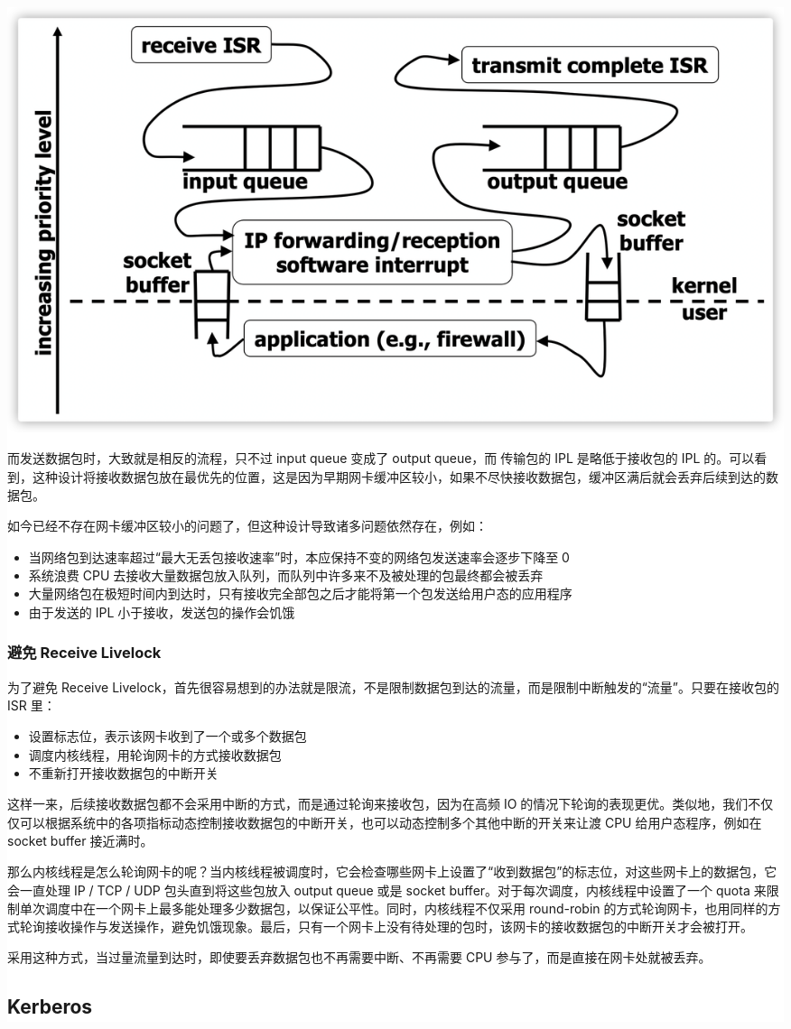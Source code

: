 ![图 3｜网络 IO 机制](3.png)

而发送数据包时，大致就是相反的流程，只不过 input queue 变成了 output queue，而 传输包的 IPL 是略低于接收包的 IPL 的。可以看到，这种设计将接收数据包放在最优先的位置，这是因为早期网卡缓冲区较小，如果不尽快接收数据包，缓冲区满后就会丢弃后续到达的数据包。

如今已经不存在网卡缓冲区较小的问题了，但这种设计导致诸多问题依然存在，例如：

- 当网络包到达速率超过“最大无丢包接收速率”时，本应保持不变的网络包发送速率会逐步下降至 0
- 系统浪费 CPU 去接收大量数据包放入队列，而队列中许多来不及被处理的包最终都会被丢弃
- 大量网络包在极短时间内到达时，只有接收完全部包之后才能将第一个包发送给用户态的应用程序
- 由于发送的 IPL 小于接收，发送包的操作会饥饿

### 避免 Receive Livelock

为了避免 Receive Livelock，首先很容易想到的办法就是限流，不是限制数据包到达的流量，而是限制中断触发的“流量”。只要在接收包的 ISR 里：

- 设置标志位，表示该网卡收到了一个或多个数据包
- 调度内核线程，用轮询网卡的方式接收数据包
- 不重新打开接收数据包的中断开关

这样一来，后续接收数据包都不会采用中断的方式，而是通过轮询来接收包，因为在高频 IO 的情况下轮询的表现更优。类似地，我们不仅仅可以根据系统中的各项指标动态控制接收数据包的中断开关，也可以动态控制多个其他中断的开关来让渡 CPU 给用户态程序，例如在 socket buffer 接近满时。

那么内核线程是怎么轮询网卡的呢？当内核线程被调度时，它会检查哪些网卡上设置了“收到数据包”的标志位，对这些网卡上的数据包，它会一直处理 IP / TCP / UDP 包头直到将这些包放入 output queue 或是 socket buffer。对于每次调度，内核线程中设置了一个 quota 来限制单次调度中在一个网卡上最多能处理多少数据包，以保证公平性。同时，内核线程不仅采用 round-robin 的方式轮询网卡，也用同样的方式轮询接收操作与发送操作，避免饥饿现象。最后，只有一个网卡上没有待处理的包时，该网卡的接收数据包的中断开关才会被打开。

采用这种方式，当过量流量到达时，即使要丢弃数据包也不再需要中断、不再需要 CPU 参与了，而是直接在网卡处就被丢弃。

## Kerberos
